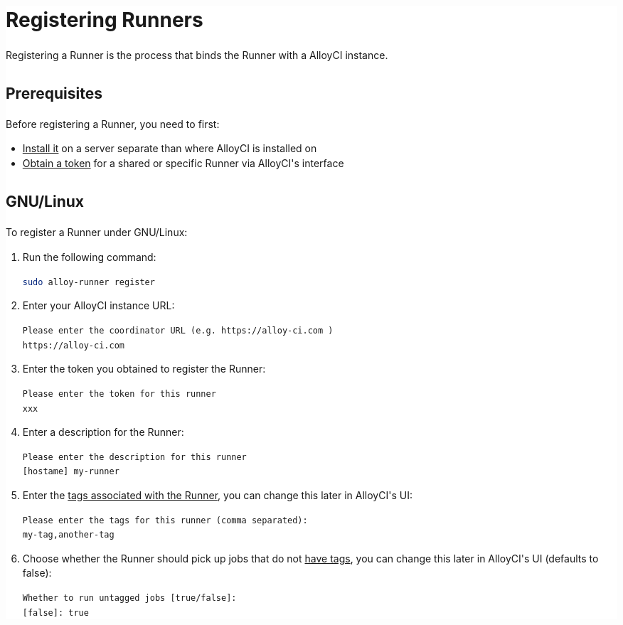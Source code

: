 # Registering Runners

Registering a Runner is the process that binds the Runner with a AlloyCI instance.

## Prerequisites

Before registering a Runner, you need to first:

- [Install it](../install/README.md) on a server separate than where AlloyCI
  is installed on
- [Obtain a token](https://docs.alloy.com/ce/ci/runners/) for a shared or
  specific Runner via AlloyCI's interface

## GNU/Linux

To register a Runner under GNU/Linux:

1. Run the following command:

    ```sh
    sudo alloy-runner register
    ```

1. Enter your AlloyCI instance URL:

    ```
    Please enter the coordinator URL (e.g. https://alloy-ci.com )
    https://alloy-ci.com
    ```

1. Enter the token you obtained to register the Runner:

    ```
    Please enter the token for this runner
    xxx
    ```

1. Enter a description for the Runner:

    ```
    Please enter the description for this runner
    [hostame] my-runner
    ```

1. Enter the [tags associated with the Runner][tags], you can change this later in AlloyCI's UI:

    ```
    Please enter the tags for this runner (comma separated):
    my-tag,another-tag
    ```

1. Choose whether the Runner should pick up jobs that do not [have tags][tags],
   you can change this later in AlloyCI's UI (defaults to false):

    ```
    Whether to run untagged jobs [true/false]:
    [false]: true
    ```


[tags]: https://docs.alloy.com/ce/ci/runners/#using-tags